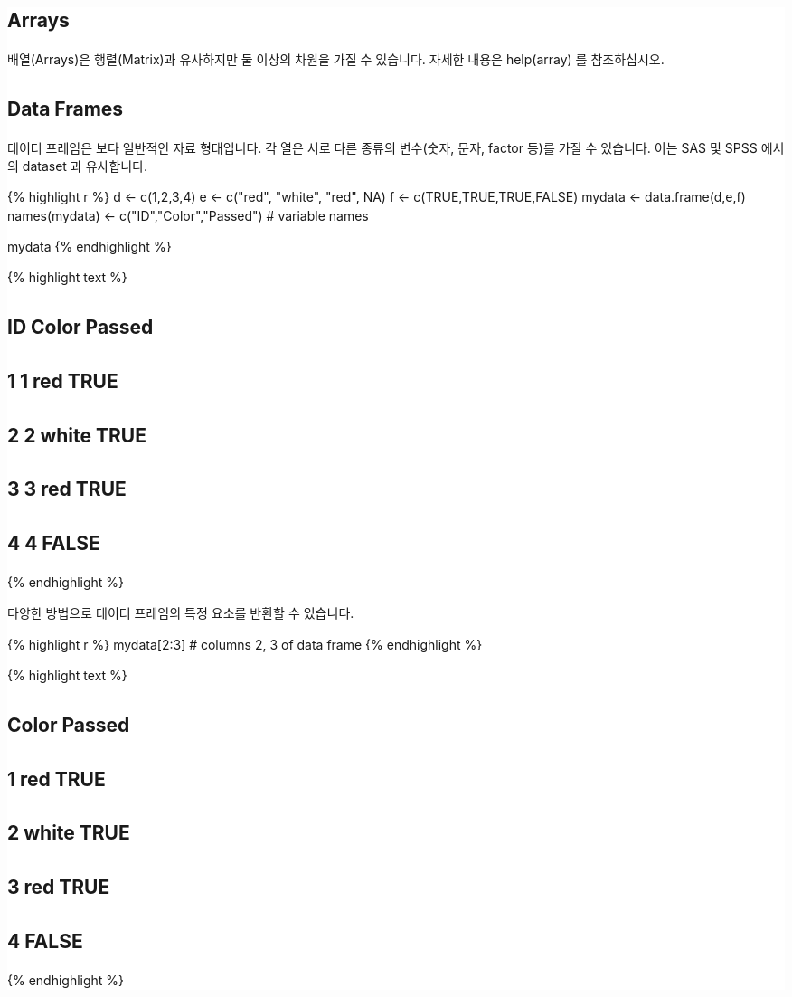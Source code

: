 ## Arrays

배열(Arrays)은 행렬(Matrix)과 유사하지만 둘 이상의 차원을 가질 수 있습니다. 자세한 내용은 help(array) 를 참조하십시오.


## Data Frames

데이터 프레임은 보다 일반적인 자료 형태입니다. 각 열은 서로 다른 종류의 변수(숫자, 문자, factor 등)를 가질 수 있습니다. 이는 SAS 및 SPSS 에서의 dataset 과 유사합니다.


{% highlight r %}
d <- c(1,2,3,4)
e <- c("red", "white", "red", NA)
f <- c(TRUE,TRUE,TRUE,FALSE)
mydata <- data.frame(d,e,f)
names(mydata) <- c("ID","Color","Passed") # variable names

mydata
{% endhighlight %}



{% highlight text %}
##   ID Color Passed
## 1  1   red   TRUE
## 2  2 white   TRUE
## 3  3   red   TRUE
## 4  4  <NA>  FALSE
{% endhighlight %}

다양한 방법으로 데이터 프레임의 특정 요소를 반환할 수 있습니다.


{% highlight r %}
mydata[2:3] # columns 2, 3 of data frame
{% endhighlight %}



{% highlight text %}
##   Color Passed
## 1   red   TRUE
## 2 white   TRUE
## 3   red   TRUE
## 4  <NA>  FALSE
{% endhighlight %}
